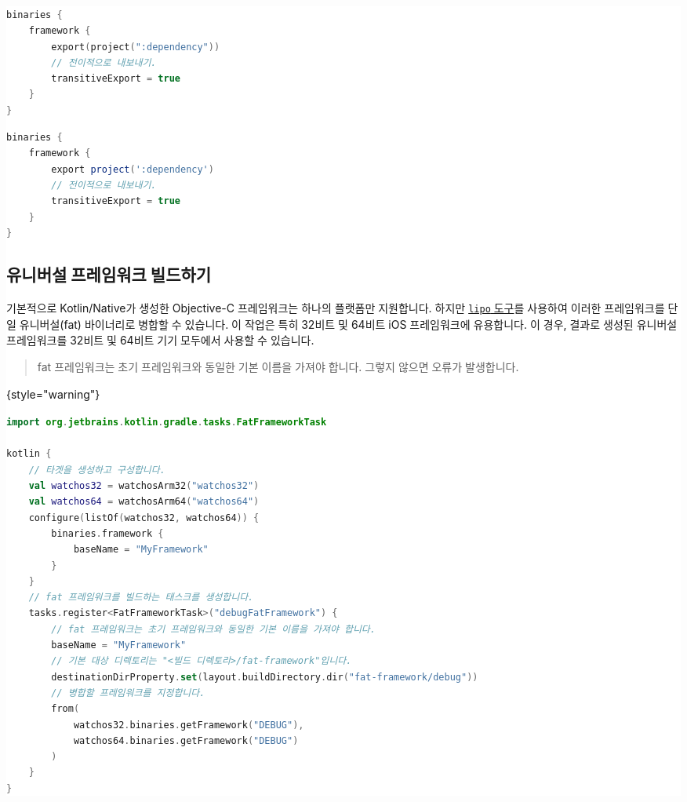 ```kotlin
binaries {
    framework {
        export(project(":dependency"))
        // 전이적으로 내보내기.
        transitiveExport = true
    }
}
```

</TabItem>
<TabItem title="Groovy" group-key="groovy">

```groovy
binaries {
    framework {
        export project(':dependency')
        // 전이적으로 내보내기.
        transitiveExport = true
    }
}
```

</TabItem>
</Tabs>

## 유니버설 프레임워크 빌드하기

기본적으로 Kotlin/Native가 생성한 Objective-C 프레임워크는 하나의 플랫폼만 지원합니다. 하지만 [`lipo` 도구](https://llvm.org/docs/CommandGuide/llvm-lipo.html)를 사용하여 이러한 프레임워크를 단일 유니버설(fat) 바이너리로 병합할 수 있습니다. 이 작업은 특히 32비트 및 64비트 iOS 프레임워크에 유용합니다. 이 경우, 결과로 생성된 유니버설 프레임워크를 32비트 및 64비트 기기 모두에서 사용할 수 있습니다.

> fat 프레임워크는 초기 프레임워크와 동일한 기본 이름을 가져야 합니다. 그렇지 않으면 오류가 발생합니다.
>
{style="warning"}

<Tabs group="build-script">
<TabItem title="Kotlin" group-key="kotlin">

```kotlin
import org.jetbrains.kotlin.gradle.tasks.FatFrameworkTask

kotlin {
    // 타겟을 생성하고 구성합니다.
    val watchos32 = watchosArm32("watchos32")
    val watchos64 = watchosArm64("watchos64")
    configure(listOf(watchos32, watchos64)) {
        binaries.framework {
            baseName = "MyFramework"
        }
    }
    // fat 프레임워크를 빌드하는 태스크를 생성합니다.
    tasks.register<FatFrameworkTask>("debugFatFramework") {
        // fat 프레임워크는 초기 프레임워크와 동일한 기본 이름을 가져야 합니다.
        baseName = "MyFramework"
        // 기본 대상 디렉토리는 "<빌드 디렉토리>/fat-framework"입니다.
        destinationDirProperty.set(layout.buildDirectory.dir("fat-framework/debug"))
        // 병합할 프레임워크를 지정합니다.
        from(
            watchos32.binaries.getFramework("DEBUG"),
            watchos64.binaries.getFramework("DEBUG")
        )
    }
}
```
